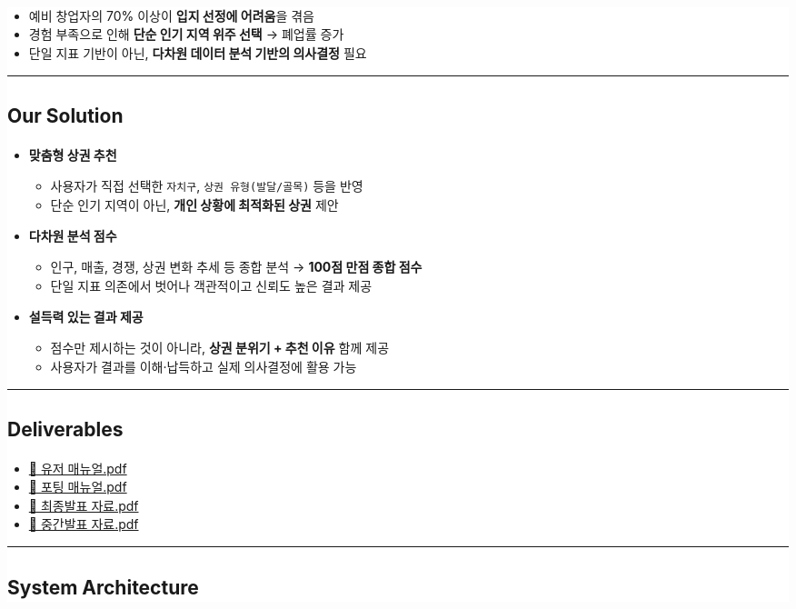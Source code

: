 - 예비 창업자의 70% 이상이 **입지 선정에 어려움**을 겪음  
- 경험 부족으로 인해 **단순 인기 지역 위주 선택** → 폐업률 증가  
- 단일 지표 기반이 아닌, **다차원 데이터 분석 기반의 의사결정** 필요

---

## Our Solution

- **맞춤형 상권 추천**  
  - 사용자가 직접 선택한 `자치구`, `상권 유형(발달/골목)` 등을 반영  
  - 단순 인기 지역이 아닌, **개인 상황에 최적화된 상권** 제안

- **다차원 분석 점수**  
  - 인구, 매출, 경쟁, 상권 변화 추세 등 종합 분석 → **100점 만점 종합 점수**  
  - 단일 지표 의존에서 벗어나 객관적이고 신뢰도 높은 결과 제공

- **설득력 있는 결과 제공**  
  - 점수만 제시하는 것이 아니라, **상권 분위기 + 추천 이유** 함께 제공  
  - 사용자가 결과를 이해·납득하고 실제 의사결정에 활용 가능

---

## Deliverables

<ul>
  <li>
    <a href="project-deliverable/user-manual.pdf" target="_blank">
      📄 유저 매뉴얼.pdf
    </a>
  </li>
  <li>
    <a href="project-deliverable/porting-manual.pdf" target="_blank">
      📄 포팅 매뉴얼.pdf
    </a>
  </li>
  <li>
    <a href="project-deliverable/final-report.pdf" target="_blank">
      📄 최종발표 자료.pdf
    </a>
  </li>
  <li>
    <a href="project-deliverable/mid-term-report.pdf" target="_blank">
      📄 중간발표 자료.pdf
    </a>
  </li>
</ul>

---

## System Architecture

<p align="center">